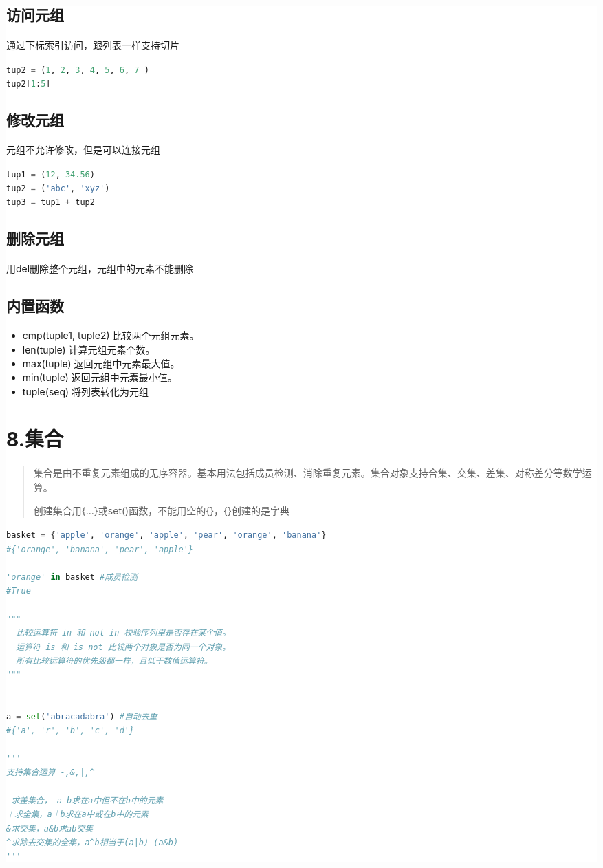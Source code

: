 ## 访问元组

通过下标索引访问，跟列表一样支持切片

```python
tup2 = (1, 2, 3, 4, 5, 6, 7 )
tup2[1:5]
```

## 修改元组

元组不允许修改，但是可以连接元组

```python
tup1 = (12, 34.56)
tup2 = ('abc', 'xyz')
tup3 = tup1 + tup2
```

## 删除元组

用del删除整个元组，元组中的元素不能删除

## 内置函数

- cmp(tuple1, tuple2) 比较两个元组元素。
- len(tuple) 计算元组元素个数。
- max(tuple) 返回元组中元素最大值。
- min(tuple) 返回元组中元素最小值。
- tuple(seq) 将列表转化为元组

# 8.集合

> 集合是由不重复元素组成的无序容器。基本用法包括成员检测、消除重复元素。集合对象支持合集、交集、差集、对称差分等数学运算。
>
> 创建集合用{...}或set()函数，不能用空的{}，{}创建的是字典

```python
basket = {'apple', 'orange', 'apple', 'pear', 'orange', 'banana'}
#{'orange', 'banana', 'pear', 'apple'}

'orange' in basket #成员检测
#True

"""
  比较运算符 in 和 not in 校验序列里是否存在某个值。
  运算符 is 和 is not 比较两个对象是否为同一个对象。
  所有比较运算符的优先级都一样，且低于数值运算符。
"""


a = set('abracadabra') #自动去重
#{'a', 'r', 'b', 'c', 'd'}

'''
支持集合运算 -,&,|,^

-求差集合， a-b求在a中但不在b中的元素
｜求全集，a｜b求在a中或在b中的元素
&求交集，a&b求ab交集
^求除去交集的全集，a^b相当于(a|b)-(a&b)
'''

```
